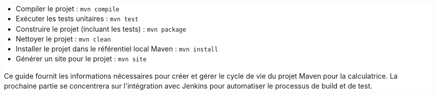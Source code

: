 - Compiler le projet : `mvn compile`
- Exécuter les tests unitaires : `mvn test`
- Construire le projet (incluant les tests) : `mvn package`
- Nettoyer le projet : `mvn clean`
- Installer le projet dans le référentiel local Maven : `mvn install`
- Générer un site pour le projet : `mvn site`

Ce guide fournit les informations nécessaires pour créer et gérer le cycle de vie du projet Maven pour la calculatrice. La prochaine partie se concentrera sur l'intégration avec Jenkins pour automatiser le processus de build et de test.
